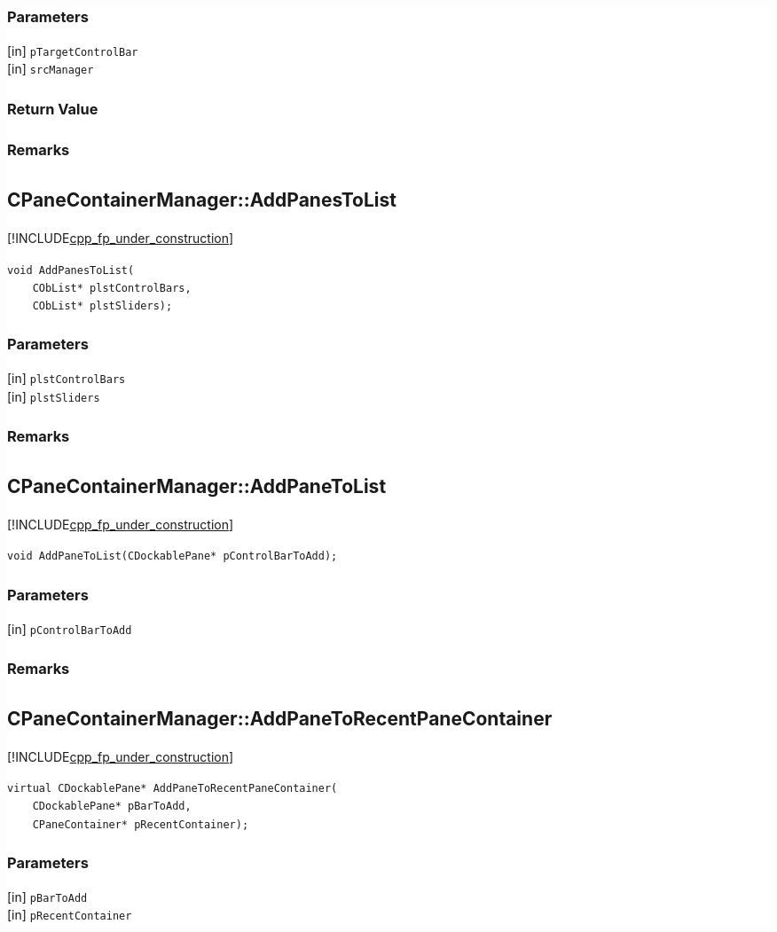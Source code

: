 ### Parameters  
 [in] `pTargetControlBar`  
 [in] `srcManager`  
  
### Return Value  
  
### Remarks  
  
##  <a name="cpanecontainermanager__addpanestolist"></a>  CPaneContainerManager::AddPanesToList  
 [!INCLUDE[cpp_fp_under_construction](../../mfc/reference/includes/cpp_fp_under_construction_md.md)]  
  
```  
void AddPanesToList(
    CObList* plstControlBars,  
    CObList* plstSliders);
```  
  
### Parameters  
 [in] `plstControlBars`  
 [in] `plstSliders`  
  
### Remarks  
  
##  <a name="cpanecontainermanager__addpanetolist"></a>  CPaneContainerManager::AddPaneToList  
 [!INCLUDE[cpp_fp_under_construction](../../mfc/reference/includes/cpp_fp_under_construction_md.md)]  
  
```  
void AddPaneToList(CDockablePane* pControlBarToAdd);
```  
  
### Parameters  
 [in] `pControlBarToAdd`  
  
### Remarks  
  
##  <a name="cpanecontainermanager__addpanetorecentpanecontainer"></a>  CPaneContainerManager::AddPaneToRecentPaneContainer  
 [!INCLUDE[cpp_fp_under_construction](../../mfc/reference/includes/cpp_fp_under_construction_md.md)]  
  
```  
virtual CDockablePane* AddPaneToRecentPaneContainer(
    CDockablePane* pBarToAdd,  
    CPaneContainer* pRecentContainer);
```  
  
### Parameters  
 [in] `pBarToAdd`  
 [in] `pRecentContainer`  
  